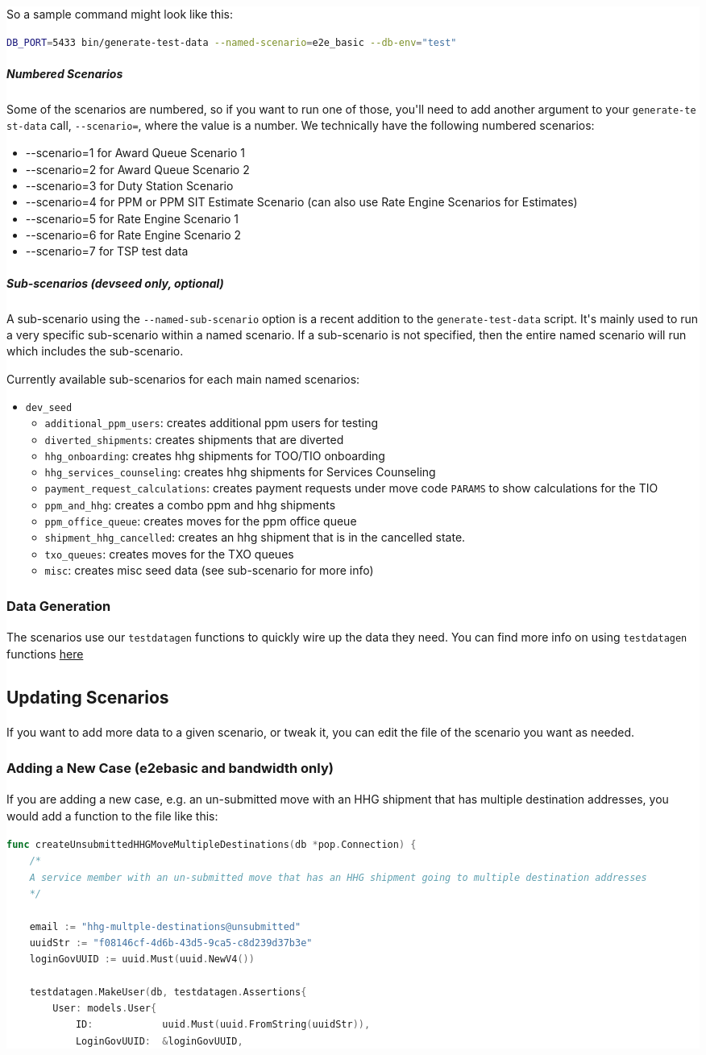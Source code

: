 So a sample command might look like this:

```sh
DB_PORT=5433 bin/generate-test-data --named-scenario=e2e_basic --db-env="test"
```

##### Numbered Scenarios
Some of the scenarios are numbered, so if you want to run one of those, you'll need to add another argument to your `generate-test-data` call, `--scenario=`, where the value is a number. We technically have the following numbered scenarios:
* --scenario=1 for Award Queue Scenario 1
* --scenario=2 for Award Queue Scenario 2
* --scenario=3 for Duty Station Scenario
* --scenario=4 for PPM or PPM SIT Estimate Scenario (can also use Rate Engine Scenarios for Estimates)
* --scenario=5 for Rate Engine Scenario 1
* --scenario=6 for Rate Engine Scenario 2
* --scenario=7 for TSP test data

##### Sub-scenarios (devseed only, optional)
A sub-scenario using the `--named-sub-scenario` option is a recent addition to the `generate-test-data` script. It's mainly used to run a very specific sub-scenario within a named scenario. If a sub-scenario is not specified, then the entire named scenario will run which includes the sub-scenario.

Currently available sub-scenarios for each main named scenarios:
* `dev_seed`
  * `additional_ppm_users`: creates additional ppm users for testing
  * `diverted_shipments`: creates shipments that are diverted
  * `hhg_onboarding`: creates hhg shipments for TOO/TIO onboarding
  * `hhg_services_counseling`: creates hhg shipments for Services Counseling
  * `payment_request_calculations`: creates payment requests under move code `PARAMS` to show calculations for the TIO
  * `ppm_and_hhg`: creates a combo ppm and hhg shipments
  * `ppm_office_queue`: creates moves for the ppm office queue
  * `shipment_hhg_cancelled`: creates an hhg shipment that is in the cancelled state.
  * `txo_queues`: creates moves for the TXO queues
  * `misc`: creates misc seed data (see sub-scenario for more info)

### Data Generation
The scenarios use our `testdatagen` functions to quickly wire up the data they need. You can find more info on using `testdatagen` functions [here](understanding-testdatagen-functions.md)

## Updating Scenarios
If you want to add more data to a given scenario, or tweak it, you can edit the file of the scenario you want as needed.

### Adding a New Case (e2ebasic and bandwidth only)
If you are adding a new case, e.g. an un-submitted move with an HHG shipment that has multiple destination addresses, you would add a function to the file like this:

```go
func createUnsubmittedHHGMoveMultipleDestinations(db *pop.Connection) {
    /*
    A service member with an un-submitted move that has an HHG shipment going to multiple destination addresses
    */

    email := "hhg-multple-destinations@unsubmitted"
    uuidStr := "f08146cf-4d6b-43d5-9ca5-c8d239d37b3e"
    loginGovUUID := uuid.Must(uuid.NewV4())

    testdatagen.MakeUser(db, testdatagen.Assertions{
        User: models.User{
            ID:            uuid.Must(uuid.FromString(uuidStr)),
            LoginGovUUID:  &loginGovUUID,
```
